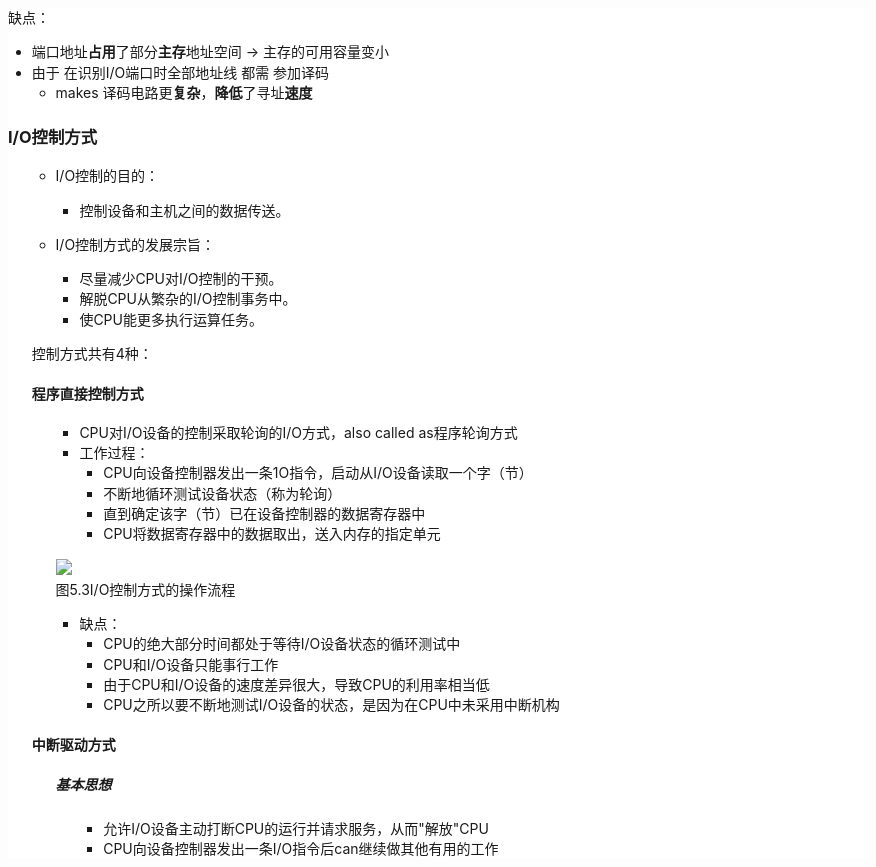 缺点：

* 端口地址**占用**了部分**主存**地址空间 → 主存的可用容量变小
* 由于 在识别I/O端口时全部地址线 都需 参加译码
  * makes 译码电路更**复杂**，**降低**了寻址**速度**

</ul>

</ul>

### I/O控制方式

<ul>

- I/O控制的目的：
  - 控制设备和主机之间的数据传送。

- I/O控制方式的发展宗旨：
  - 尽量减少CPU对I/O控制的干预。
  - 解脱CPU从繁杂的I/O控制事务中。
  - 使CPU能更多执行运算任务。

控制方式共有4种：

#### 程序直接控制方式

<ul>

* CPU对I/O设备的控制采取轮询的I/O方式，also called as程序轮询方式
* 工作过程：
  * CPU向设备控制器发出一条1O指令，启动从I/O设备读取一个字（节）
  * 不断地循环测试设备状态（称为轮询）
  * 直到确定该字（节）已在设备控制器的数据寄存器中
  * CPU将数据寄存器中的数据取出，送入内存的指定单元

![](https://cdn-mineru.openxlab.org.cn/model-mineru/prod/75abe47fb068f8bc618d23ce5403594c090e71aa91de763369678b2e38aaa339.jpg)\
图5.3I/O控制方式的操作流程

* 缺点：
  * CPU的绝大部分时间都处于等待I/O设备状态的循环测试中
  * CPU和I/O设备只能事行工作
  * 由于CPU和I/O设备的速度差异很大，导致CPU的利用率相当低
  * CPU之所以要不断地测试I/O设备的状态，是因为在CPU中未采用中断机构

</ul>

#### 中断驱动方式

<ul>

##### 基本思想

<ul>

* 允许I/O设备主动打断CPU的运行并请求服务，从而"解放"CPU
* CPU向设备控制器发出一条I/O指令后can继续做其他有用的工作

</ul>
